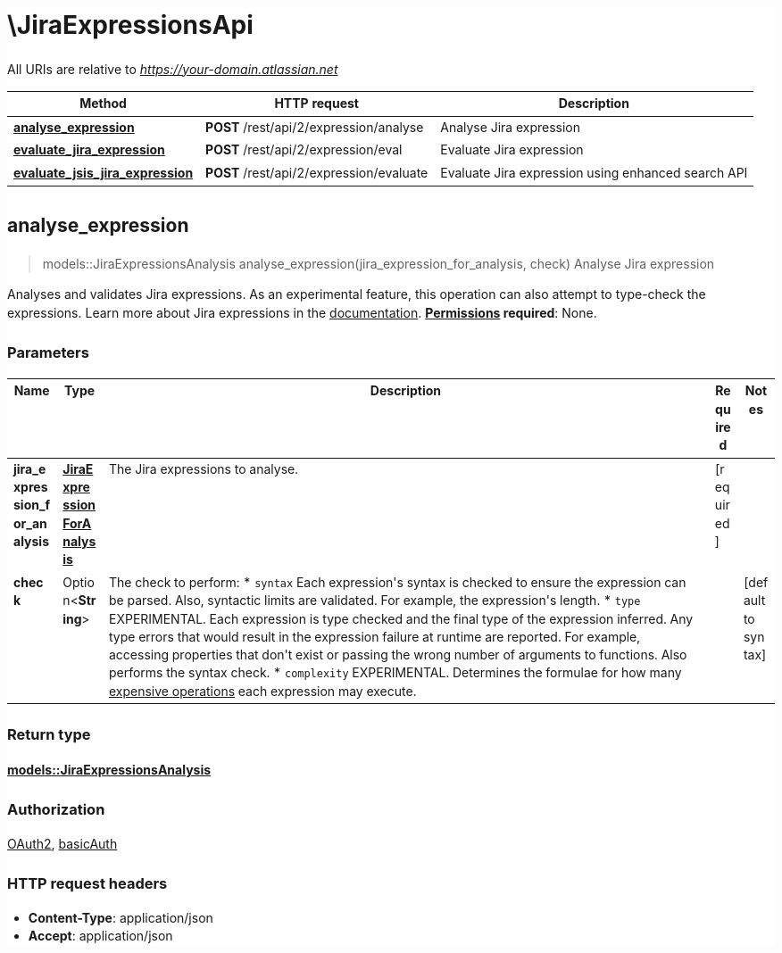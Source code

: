 # \JiraExpressionsApi

All URIs are relative to *https://your-domain.atlassian.net*

Method | HTTP request | Description
------------- | ------------- | -------------
[**analyse_expression**](JiraExpressionsApi.md#analyse_expression) | **POST** /rest/api/2/expression/analyse | Analyse Jira expression
[**evaluate_jira_expression**](JiraExpressionsApi.md#evaluate_jira_expression) | **POST** /rest/api/2/expression/eval | Evaluate Jira expression
[**evaluate_jsis_jira_expression**](JiraExpressionsApi.md#evaluate_jsis_jira_expression) | **POST** /rest/api/2/expression/evaluate | Evaluate Jira expression using enhanced search API



## analyse_expression

> models::JiraExpressionsAnalysis analyse_expression(jira_expression_for_analysis, check)
Analyse Jira expression

Analyses and validates Jira expressions.  As an experimental feature, this operation can also attempt to type-check the expressions.  Learn more about Jira expressions in the [documentation](https://developer.atlassian.com/cloud/jira/platform/jira-expressions/).  **[Permissions](#permissions) required**: None.

### Parameters


Name | Type | Description  | Required | Notes
------------- | ------------- | ------------- | ------------- | -------------
**jira_expression_for_analysis** | [**JiraExpressionForAnalysis**](JiraExpressionForAnalysis.md) | The Jira expressions to analyse. | [required] |
**check** | Option<**String**> | The check to perform:   *  `syntax` Each expression's syntax is checked to ensure the expression can be parsed. Also, syntactic limits are validated. For example, the expression's length.  *  `type` EXPERIMENTAL. Each expression is type checked and the final type of the expression inferred. Any type errors that would result in the expression failure at runtime are reported. For example, accessing properties that don't exist or passing the wrong number of arguments to functions. Also performs the syntax check.  *  `complexity` EXPERIMENTAL. Determines the formulae for how many [expensive operations](https://developer.atlassian.com/cloud/jira/platform/jira-expressions/#expensive-operations) each expression may execute. |  |[default to syntax]

### Return type

[**models::JiraExpressionsAnalysis**](JiraExpressionsAnalysis.md)

### Authorization

[OAuth2](../README.md#OAuth2), [basicAuth](../README.md#basicAuth)

### HTTP request headers

- **Content-Type**: application/json
- **Accept**: application/json
